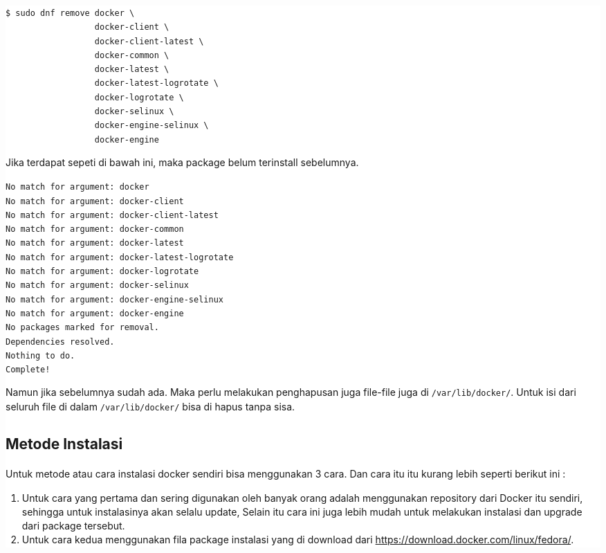 <pre class="part" data-startline="14" data-endline="25" data-position="1234"><code>$ sudo dnf remove docker \
                  docker-client \
                  docker-client-latest \
                  docker-common \
                  docker-latest \
                  docker-latest-logrotate \
                  docker-logrotate \
                  docker-selinux \
                  docker-engine-selinux \
                  docker-engine
</code></pre>

<p class="part" data-startline="26" data-endline="26" data-position="1602" data-size="0">
  <span data-position="1602" data-size="76">Jika terdapat sepeti di bawah ini, maka package belum terinstall sebelumnya.</span>
</p>

<pre class="part" data-startline="27" data-endline="42" data-position="1680"><code>No match for argument: docker
No match for argument: docker-client
No match for argument: docker-client-latest
No match for argument: docker-common
No match for argument: docker-latest
No match for argument: docker-latest-logrotate
No match for argument: docker-logrotate
No match for argument: docker-selinux
No match for argument: docker-engine-selinux
No match for argument: docker-engine
No packages marked for removal.
Dependencies resolved.
Nothing to do.
Complete!
</code></pre>

<p class="part" data-startline="44" data-endline="44" data-position="2161" data-size="0">
  <span data-position="2161" data-size="89">Namun jika sebelumnya sudah ada. Maka perlu melakukan penghapusan juga file-file juga di </span><code data-position="2251" data-size="16">/var/lib/docker/</code><span data-position="2268" data-size="39">. Untuk isi dari seluruh file di dalam </span><code data-position="2308" data-size="16">/var/lib/docker/</code><span data-position="2325" data-size="26"> bisa di hapus tanpa sisa.</span>
</p>

<h2 id="Metode-Instalasi" class="part" data-startline="46" data-endline="46" data-id="Metode-Instalasi">
  <span data-position="2357" data-size="16">Metode Instalasi</span>
</h2>

<p class="part" data-startline="47" data-endline="47" data-position="2374" data-size="0">
  <span data-position="2374" data-size="124">Untuk metode atau cara instalasi docker sendiri bisa menggunakan 3 cara. Dan cara itu itu kurang lebih seperti berikut ini :</span>
</p>

<ol class="part" data-startline="48" data-endline="51" data-position="2500" data-size="0">
  <li class="" data-startline="48" data-endline="48" data-position="2503" data-size="0">
    <span data-position="2503" data-size="263">Untuk cara yang pertama dan sering digunakan oleh banyak orang adalah menggunakan repository dari Docker itu sendiri, sehingga untuk instalasinya akan selalu update, Selain itu cara ini juga lebih mudah untuk melakukan instalasi dan upgrade dari package tersebut.</span>
  </li>
  <li class="" data-startline="49" data-endline="49" data-position="2770" data-size="0">
    <span data-position="2770" data-size="74">Untuk cara kedua menggunakan fila package instalasi yang di download dari </span><a href="https://download.docker.com/linux/fedora/" target="_blank" rel="noopener noreferrer"><span data-position="2844" data-size="41">https://download.docker.com/linux/fedora/</span></a><span data-position="2885" data-size="1">.</span>
  </li>
